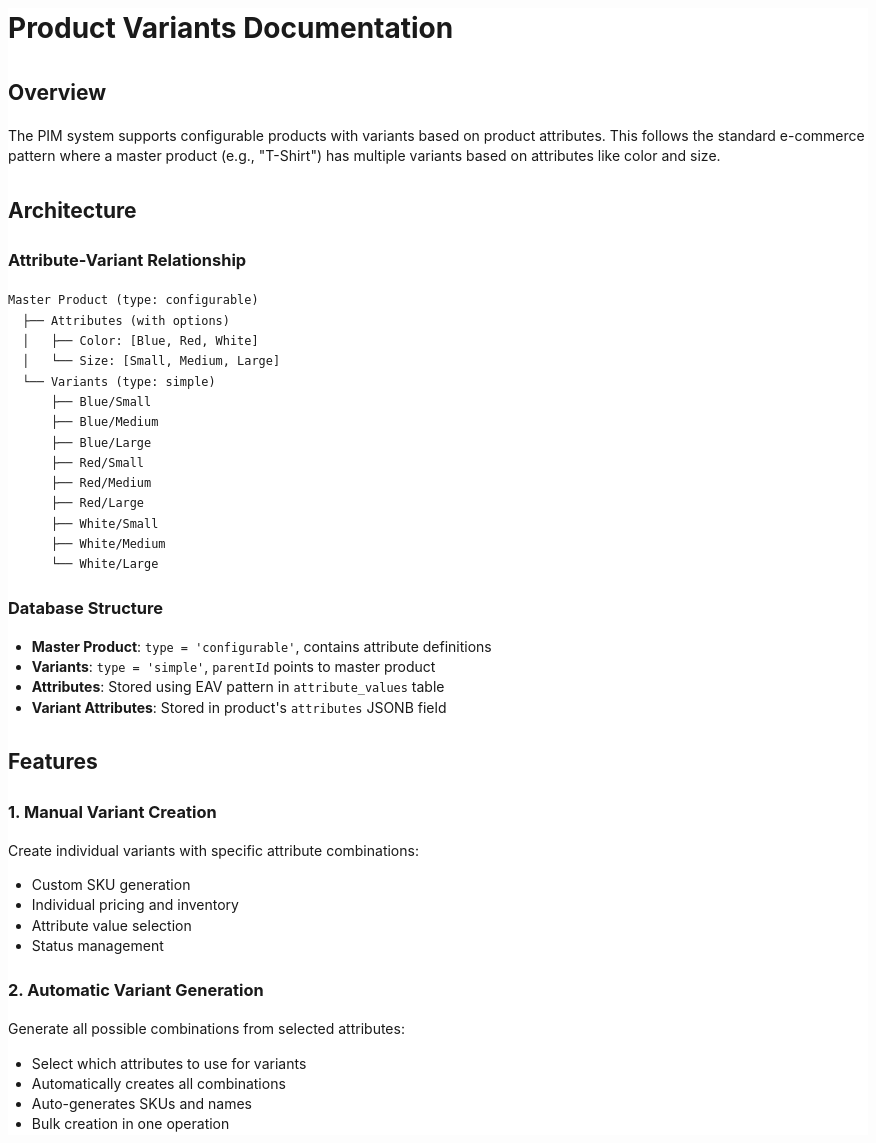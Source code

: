 # Product Variants Documentation

## Overview
The PIM system supports configurable products with variants based on product attributes. This follows the standard e-commerce pattern where a master product (e.g., "T-Shirt") has multiple variants based on attributes like color and size.

## Architecture

### Attribute-Variant Relationship
```
Master Product (type: configurable)
  ├── Attributes (with options)
  │   ├── Color: [Blue, Red, White]
  │   └── Size: [Small, Medium, Large]
  └── Variants (type: simple)
      ├── Blue/Small
      ├── Blue/Medium
      ├── Blue/Large
      ├── Red/Small
      ├── Red/Medium
      ├── Red/Large
      ├── White/Small
      ├── White/Medium
      └── White/Large
```

### Database Structure
- **Master Product**: `type = 'configurable'`, contains attribute definitions
- **Variants**: `type = 'simple'`, `parentId` points to master product
- **Attributes**: Stored using EAV pattern in `attribute_values` table
- **Variant Attributes**: Stored in product's `attributes` JSONB field

## Features

### 1. Manual Variant Creation
Create individual variants with specific attribute combinations:
- Custom SKU generation
- Individual pricing and inventory
- Attribute value selection
- Status management

### 2. Automatic Variant Generation
Generate all possible combinations from selected attributes:
- Select which attributes to use for variants
- Automatically creates all combinations
- Auto-generates SKUs and names
- Bulk creation in one operation
